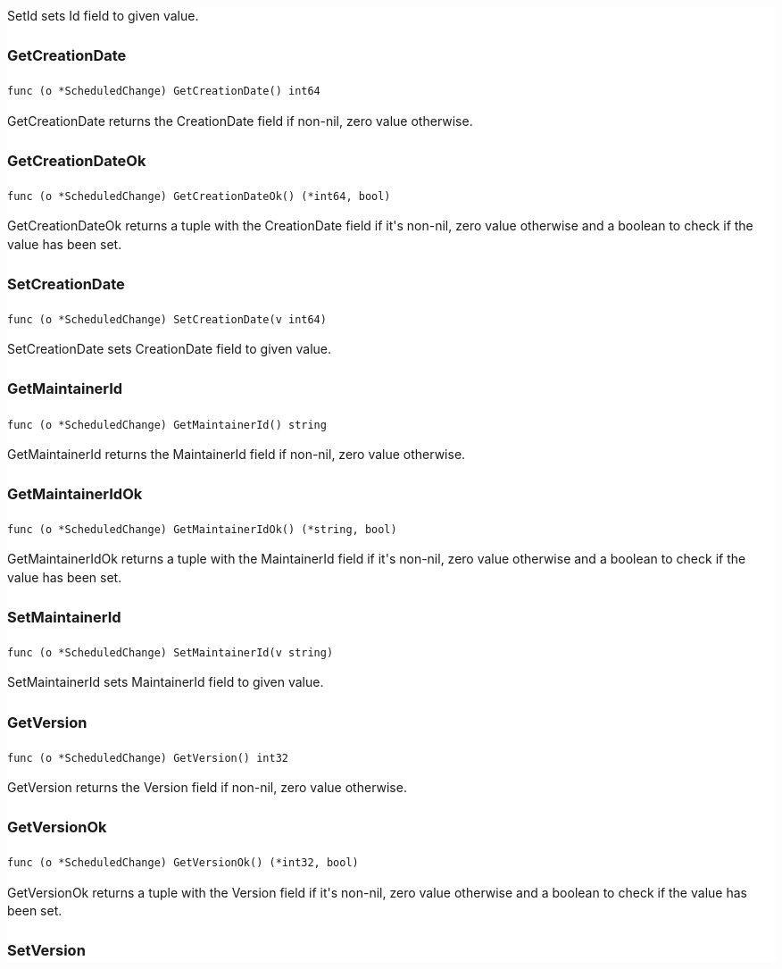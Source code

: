SetId sets Id field to given value.


### GetCreationDate

`func (o *ScheduledChange) GetCreationDate() int64`

GetCreationDate returns the CreationDate field if non-nil, zero value otherwise.

### GetCreationDateOk

`func (o *ScheduledChange) GetCreationDateOk() (*int64, bool)`

GetCreationDateOk returns a tuple with the CreationDate field if it's non-nil, zero value otherwise
and a boolean to check if the value has been set.

### SetCreationDate

`func (o *ScheduledChange) SetCreationDate(v int64)`

SetCreationDate sets CreationDate field to given value.


### GetMaintainerId

`func (o *ScheduledChange) GetMaintainerId() string`

GetMaintainerId returns the MaintainerId field if non-nil, zero value otherwise.

### GetMaintainerIdOk

`func (o *ScheduledChange) GetMaintainerIdOk() (*string, bool)`

GetMaintainerIdOk returns a tuple with the MaintainerId field if it's non-nil, zero value otherwise
and a boolean to check if the value has been set.

### SetMaintainerId

`func (o *ScheduledChange) SetMaintainerId(v string)`

SetMaintainerId sets MaintainerId field to given value.


### GetVersion

`func (o *ScheduledChange) GetVersion() int32`

GetVersion returns the Version field if non-nil, zero value otherwise.

### GetVersionOk

`func (o *ScheduledChange) GetVersionOk() (*int32, bool)`

GetVersionOk returns a tuple with the Version field if it's non-nil, zero value otherwise
and a boolean to check if the value has been set.

### SetVersion
